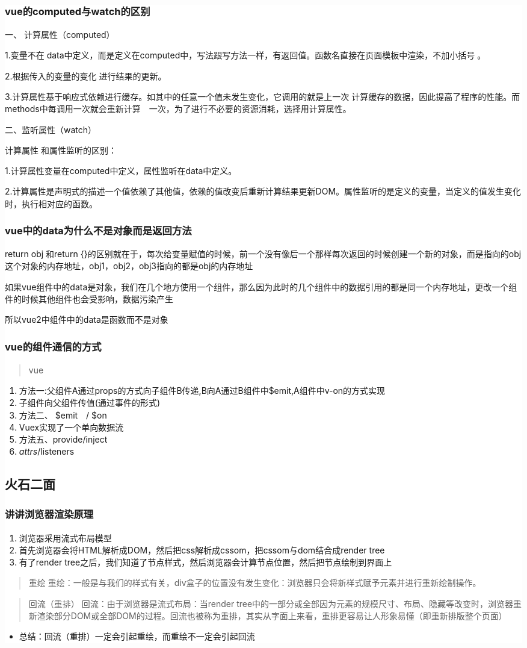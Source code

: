 
### vue的computed与watch的区别
一、 计算属性（computed）

1.变量不在 data中定义，而是定义在computed中，写法跟写方法一样，有返回值。函数名直接在页面模板中渲染，不加小括号 。

2.根据传入的变量的变化 进行结果的更新。

3.计算属性基于响应式依赖进行缓存。如其中的任意一个值未发生变化，它调用的就是上一次 计算缓存的数据，因此提高了程序的性能。而methods中每调用一次就会重新计算　一次，为了进行不必要的资源消耗，选择用计算属性。

二、监听属性（watch）

计算属性 和属性监听的区别：

1.计算属性变量在computed中定义，属性监听在data中定义。

2.计算属性是声明式的描述一个值依赖了其他值，依赖的值改变后重新计算结果更新DOM。属性监听的是定义的变量，当定义的值发生变化时，执行相对应的函数。


### vue中的data为什么不是对象而是返回方法

return obj 和return {}的区别就在于，每次给变量赋值的时候，前一个没有像后一个那样每次返回的时候创建一个新的对象，而是指向的obj这个对象的内存地址，obj1，obj2，obj3指向的都是obj的内存地址

如果vue组件中的data是对象，我们在几个地方使用一个组件，那么因为此时的几个组件中的数据引用的都是同一个内存地址，更改一个组件的时候其他组件也会受影响，数据污染产生

所以vue2中组件中的data是函数而不是对象


### vue的组件通信的方式

> vue
1. 方法一:父组件A通过props的方式向子组件B传递,B向A通过B组件中$emit,A组件中v-on的方式实现
2. 子组件向父组件传值(通过事件的形式)
3. 方法二、 $emit　/ $on
4. Vuex实现了一个单向数据流
5. 方法五、provide/inject
6. $attrs/$listeners

## 火石二面

### 讲讲浏览器渲染原理

1. 浏览器采用流式布局模型
2. 首先浏览器会将HTML解析成DOM，然后把css解析成cssom，把cssom与dom结合成render tree
3. 有了render tree之后，我们知道了节点样式，然后浏览器会计算节点位置，然后把节点绘制到界面上

> 重绘
重绘：一般是与我们的样式有关，div盒子的位置没有发生变化：浏览器只会将新样式赋予元素并进行重新绘制操作。

> 回流（重排）
回流：由于浏览器是流式布局：当render tree中的一部分或全部因为元素的规模尺寸、布局、隐藏等改变时，浏览器重新渲染部分DOM或全部DOM的过程。回流也被称为重排，其实从字面上来看，重排更容易让人形象易懂（即重新排版整个页面）

* 总结：回流（重排）一定会引起重绘，而重绘不一定会引起回流

